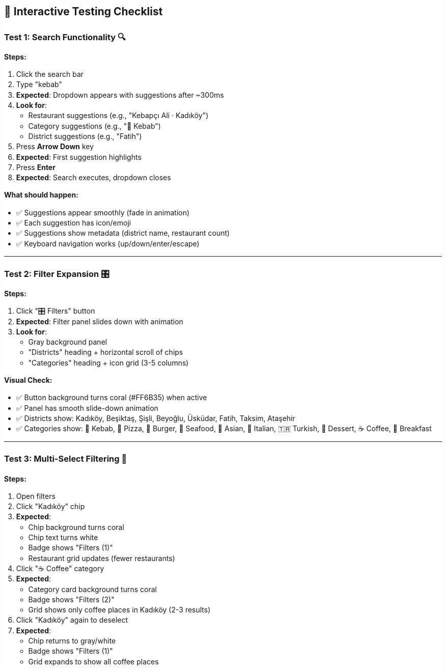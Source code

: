 
## 🧪 **Interactive Testing Checklist**

### **Test 1: Search Functionality** 🔍

**Steps:**
1. Click the search bar
2. Type "kebab"
3. **Expected**: Dropdown appears with suggestions after ~300ms
4. **Look for**:
   - Restaurant suggestions (e.g., "Kebapçı Ali · Kadıköy")
   - Category suggestions (e.g., "🍖 Kebab")
   - District suggestions (e.g., "Fatih")
5. Press **Arrow Down** key
6. **Expected**: First suggestion highlights
7. Press **Enter**
8. **Expected**: Search executes, dropdown closes

**What should happen:**
- ✅ Suggestions appear smoothly (fade in animation)
- ✅ Each suggestion has icon/emoji
- ✅ Suggestions show metadata (district name, restaurant count)
- ✅ Keyboard navigation works (up/down/enter/escape)

---

### **Test 2: Filter Expansion** 🎛️

**Steps:**
1. Click "🎛️ Filters" button
2. **Expected**: Filter panel slides down with animation
3. **Look for**:
   - Gray background panel
   - "Districts" heading + horizontal scroll of chips
   - "Categories" heading + icon grid (3-5 columns)

**Visual Check:**
- ✅ Button background turns coral (#FF6B35) when active
- ✅ Panel has smooth slide-down animation
- ✅ Districts show: Kadıköy, Beşiktaş, Şişli, Beyoğlu, Üsküdar, Fatih, Taksim, Ataşehir
- ✅ Categories show: 🍖 Kebab, 🍕 Pizza, 🍔 Burger, 🦞 Seafood, 🍜 Asian, 🍝 Italian, 🇹🇷 Turkish, 🍰 Dessert, ☕ Coffee, 🥐 Breakfast

---

### **Test 3: Multi-Select Filtering** 🔘

**Steps:**
1. Open filters
2. Click "Kadıköy" chip
3. **Expected**: 
   - Chip background turns coral
   - Chip text turns white
   - Badge shows "Filters (1)"
   - Restaurant grid updates (fewer restaurants)
4. Click "☕ Coffee" category
5. **Expected**:
   - Category card background turns coral
   - Badge shows "Filters (2)"
   - Grid shows only coffee places in Kadıköy (2-3 results)
6. Click "Kadıköy" again to deselect
7. **Expected**:
   - Chip returns to gray/white
   - Badge shows "Filters (1)"
   - Grid expands to show all coffee places